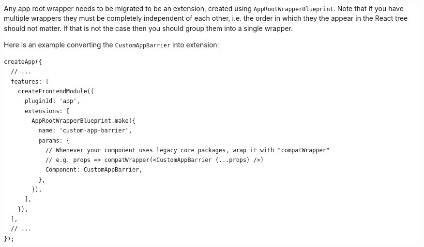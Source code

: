 ```tsx
```

Any app root wrapper needs to be migrated to be an extension, created using `AppRootWrapperBlueprint`. Note that if you have multiple wrappers they must be completely independent of each other, i.e. the order in which they the appear in the React tree should not matter. If that is not the case then you should group them into a single wrapper.

Here is an example converting the `CustomAppBarrier` into extension:

```tsx
createApp({
  // ...
  features: [
    createFrontendModule({
      pluginId: 'app',
      extensions: [
        AppRootWrapperBlueprint.make({
          name: 'custom-app-barrier',
          params: {
            // Whenever your component uses legacy core packages, wrap it with "compatWrapper"
            // e.g. props => compatWrapper(<CustomAppBarrier {...props} />)
            Component: CustomAppBarrier,
          },
        }),
      ],
    }),
  ],
  // ...
});
```
